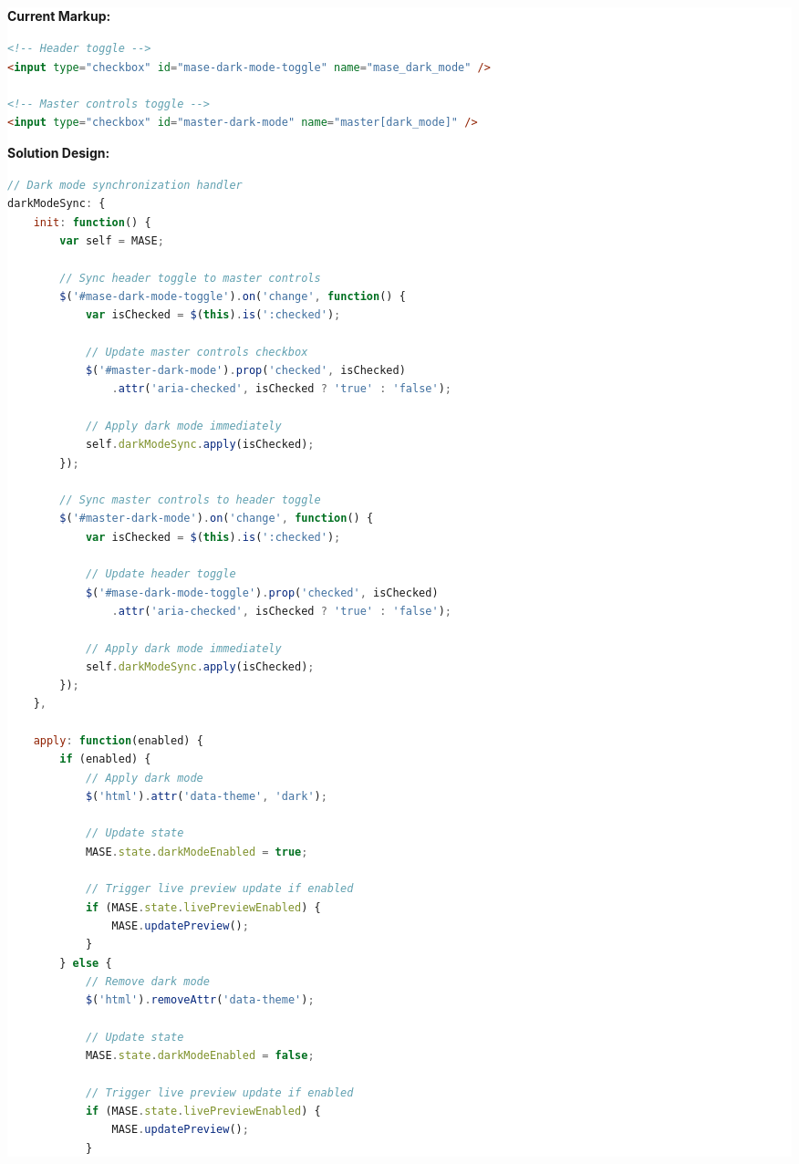 **Current Markup:**
```html
<!-- Header toggle -->
<input type="checkbox" id="mase-dark-mode-toggle" name="mase_dark_mode" />

<!-- Master controls toggle -->
<input type="checkbox" id="master-dark-mode" name="master[dark_mode]" />
```

**Solution Design:**

```javascript
// Dark mode synchronization handler
darkModeSync: {
    init: function() {
        var self = MASE;
        
        // Sync header toggle to master controls
        $('#mase-dark-mode-toggle').on('change', function() {
            var isChecked = $(this).is(':checked');
            
            // Update master controls checkbox
            $('#master-dark-mode').prop('checked', isChecked)
                .attr('aria-checked', isChecked ? 'true' : 'false');
            
            // Apply dark mode immediately
            self.darkModeSync.apply(isChecked);
        });
        
        // Sync master controls to header toggle
        $('#master-dark-mode').on('change', function() {
            var isChecked = $(this).is(':checked');
            
            // Update header toggle
            $('#mase-dark-mode-toggle').prop('checked', isChecked)
                .attr('aria-checked', isChecked ? 'true' : 'false');
            
            // Apply dark mode immediately
            self.darkModeSync.apply(isChecked);
        });
    },
    
    apply: function(enabled) {
        if (enabled) {
            // Apply dark mode
            $('html').attr('data-theme', 'dark');
            
            // Update state
            MASE.state.darkModeEnabled = true;
            
            // Trigger live preview update if enabled
            if (MASE.state.livePreviewEnabled) {
                MASE.updatePreview();
            }
        } else {
            // Remove dark mode
            $('html').removeAttr('data-theme');
            
            // Update state
            MASE.state.darkModeEnabled = false;
            
            // Trigger live preview update if enabled
            if (MASE.state.livePreviewEnabled) {
                MASE.updatePreview();
            }
```